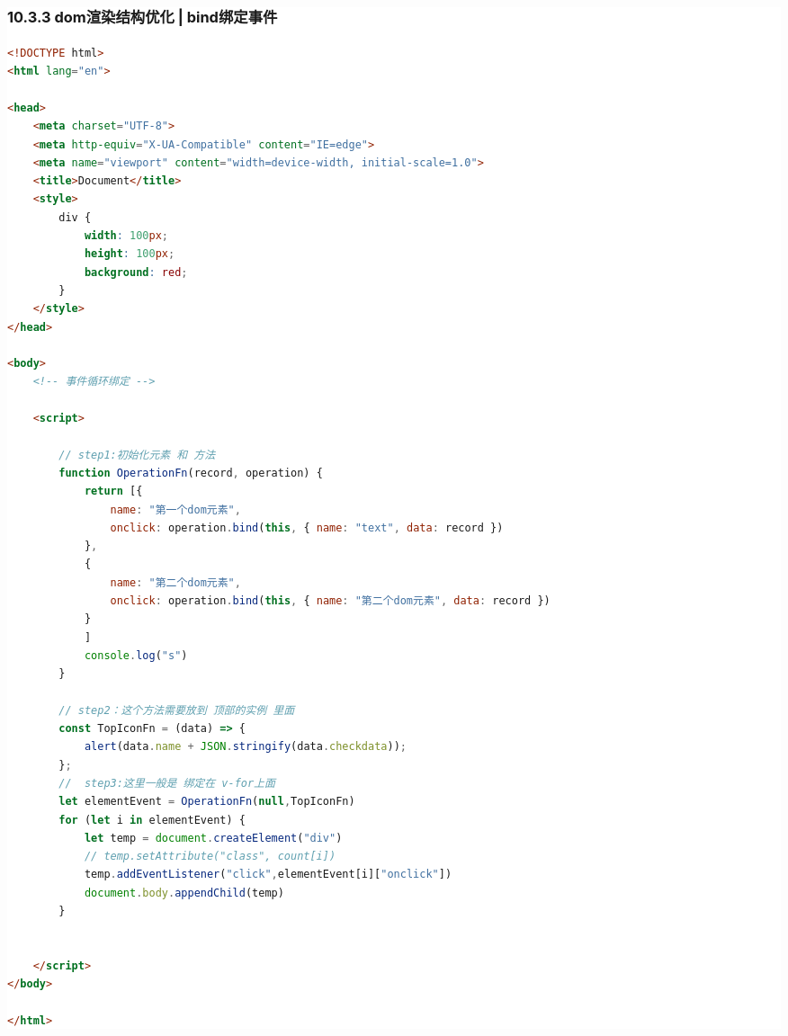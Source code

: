 

### 10.3.3  dom渲染结构优化 | bind绑定事件

```html
<!DOCTYPE html>
<html lang="en">

<head>
    <meta charset="UTF-8">
    <meta http-equiv="X-UA-Compatible" content="IE=edge">
    <meta name="viewport" content="width=device-width, initial-scale=1.0">
    <title>Document</title>
    <style>
        div {
            width: 100px;
            height: 100px;
            background: red;
        }
    </style>
</head>

<body>
    <!-- 事件循环绑定 -->

    <script>

        // step1:初始化元素 和 方法
        function OperationFn(record, operation) {
            return [{
                name: "第一个dom元素",
                onclick: operation.bind(this, { name: "text", data: record })
            },
            {
                name: "第二个dom元素",
                onclick: operation.bind(this, { name: "第二个dom元素", data: record })
            }
            ]
            console.log("s")
        }

        // step2：这个方法需要放到 顶部的实例 里面
        const TopIconFn = (data) => {
            alert(data.name + JSON.stringify(data.checkdata));
        };
        //  step3:这里一般是 绑定在 v-for上面
        let elementEvent = OperationFn(null,TopIconFn)
        for (let i in elementEvent) {
            let temp = document.createElement("div")
            // temp.setAttribute("class", count[i])
            temp.addEventListener("click",elementEvent[i]["onclick"])
            document.body.appendChild(temp)
        }


    </script>
</body>

</html>
```
